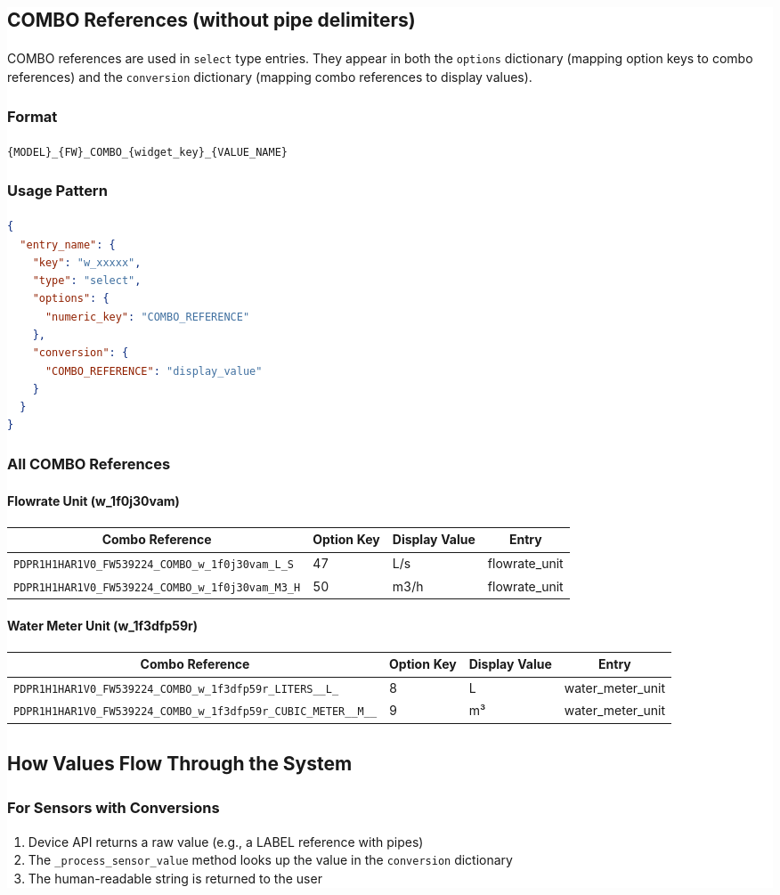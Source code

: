 ## COMBO References (without pipe delimiters)

COMBO references are used in `select` type entries. They appear in both the `options` dictionary (mapping option keys to combo references) and the `conversion` dictionary (mapping combo references to display values).

### Format
```
{MODEL}_{FW}_COMBO_{widget_key}_{VALUE_NAME}
```

### Usage Pattern
```json
{
  "entry_name": {
    "key": "w_xxxxx",
    "type": "select",
    "options": {
      "numeric_key": "COMBO_REFERENCE"
    },
    "conversion": {
      "COMBO_REFERENCE": "display_value"
    }
  }
}
```

### All COMBO References

#### Flowrate Unit (w_1f0j30vam)
| Combo Reference | Option Key | Display Value | Entry |
|-----------------|------------|---------------|-------|
| `PDPR1H1HAR1V0_FW539224_COMBO_w_1f0j30vam_L_S` | 47 | L/s | flowrate_unit |
| `PDPR1H1HAR1V0_FW539224_COMBO_w_1f0j30vam_M3_H` | 50 | m3/h | flowrate_unit |

#### Water Meter Unit (w_1f3dfp59r)
| Combo Reference | Option Key | Display Value | Entry |
|-----------------|------------|---------------|-------|
| `PDPR1H1HAR1V0_FW539224_COMBO_w_1f3dfp59r_LITERS__L_` | 8 | L | water_meter_unit |
| `PDPR1H1HAR1V0_FW539224_COMBO_w_1f3dfp59r_CUBIC_METER__M__` | 9 | m³ | water_meter_unit |

## How Values Flow Through the System

### For Sensors with Conversions
1. Device API returns a raw value (e.g., a LABEL reference with pipes)
2. The `_process_sensor_value` method looks up the value in the `conversion` dictionary
3. The human-readable string is returned to the user
